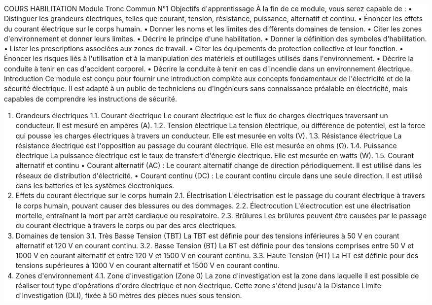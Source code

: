 COURS HABILITATION
Module Tronc Commun N°1
Objectifs d'apprentissage
À la fin de ce module, vous serez capable de :
•	Distinguer les grandeurs électriques, telles que courant, tension, résistance, puissance, alternatif et continu.
•	Énoncer les effets du courant électrique sur le corps humain.
•	Donner les noms et les limites des différents domaines de tension.
•	Citer les zones d'environnement et donner leurs limites.
•	Décrire le principe d'une habilitation.
•	Donner la définition des symboles d'habilitation.
•	Lister les prescriptions associées aux zones de travail.
•	Citer les équipements de protection collective et leur fonction.
•	Énoncer les risques liés à l'utilisation et à la manipulation des matériels et outillages utilisés dans l'environnement.
•	Décrire la conduite à tenir en cas d'accident corporel.
•	Décrire la conduite à tenir en cas d'incendie dans un environnement électrique.
Introduction
Ce module est conçu pour fournir une introduction complète aux concepts fondamentaux de l'électricité et de la sécurité électrique. Il est adapté à un public de techniciens ou d'ingénieurs sans connaissance préalable en électricité, mais capables de comprendre les instructions de sécurité.
1. Grandeurs électriques
1.1. Courant électrique
Le courant électrique est le flux de charges électriques traversant un conducteur. Il est mesuré en ampères (A).
1.2. Tension électrique
La tension électrique, ou différence de potentiel, est la force qui pousse les charges électriques à travers un conducteur. Elle est mesurée en volts (V).
1.3. Résistance électrique
La résistance électrique est l'opposition au passage du courant électrique. Elle est mesurée en ohms (Ω).
1.4. Puissance électrique
La puissance électrique est le taux de transfert d'énergie électrique. Elle est mesurée en watts (W).
1.5. Courant alternatif et continu
•	Courant alternatif (AC) : Le courant alternatif change de direction périodiquement. Il est utilisé dans les réseaux de distribution d'électricité.
•	Courant continu (DC) : Le courant continu circule dans une seule direction. Il est utilisé dans les batteries et les systèmes électroniques.
2. Effets du courant électrique sur le corps humain
2.1. Électrisation
L'électrisation est le passage du courant électrique à travers le corps humain, pouvant causer des blessures ou des dommages.
2.2. Électrocution
L'électrocution est une électrisation mortelle, entraînant la mort par arrêt cardiaque ou respiratoire.
2.3. Brûlures
Les brûlures peuvent être causées par le passage du courant électrique à travers le corps ou par des arcs électriques.
3. Domaines de tension
3.1. Très Basse Tension (TBT)
La TBT est définie pour des tensions inférieures à 50 V en courant alternatif et 120 V en courant continu.
3.2. Basse Tension (BT)
La BT est définie pour des tensions comprises entre 50 V et 1000 V en courant alternatif et entre 120 V et 1500 V en courant continu.
3.3. Haute Tension (HT)
La HT est définie pour des tensions supérieures à 1000 V en courant alternatif et 1500 V en courant continu.
4. Zones d'environnement
4.1. Zone d'investigation (Zone 0)
La zone d'investigation est la zone dans laquelle il est possible de réaliser tout type d'opérations d'ordre électrique et non électrique. Cette zone s'étend jusqu'à la Distance Limite d'Investigation (DLI), fixée à 50 mètres des pièces nues sous tension.